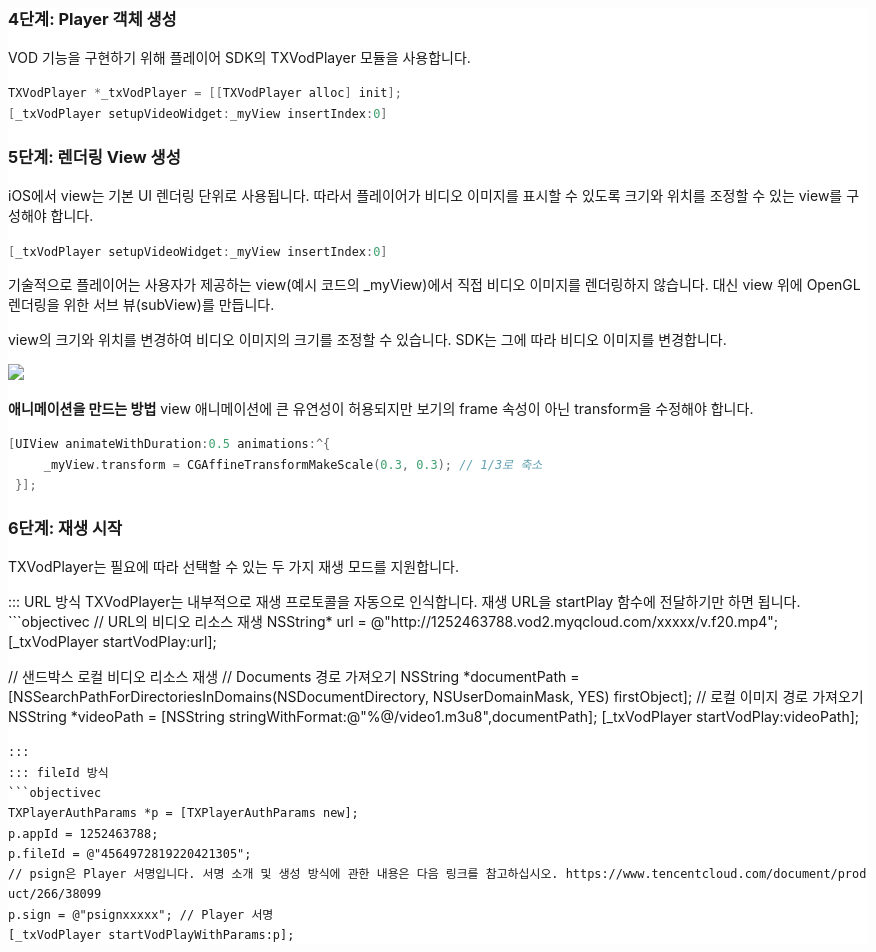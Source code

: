 ### 4단계: Player 객체 생성

VOD 기능을 구현하기 위해 플레이어 SDK의 TXVodPlayer 모듈을 사용합니다.

```objectivec
TXVodPlayer *_txVodPlayer = [[TXVodPlayer alloc] init];
[_txVodPlayer setupVideoWidget:_myView insertIndex:0]
```

[](id:step3)

### 5단계: 렌더링 View 생성

iOS에서 view는 기본 UI 렌더링 단위로 사용됩니다. 따라서 플레이어가 비디오 이미지를 표시할 수 있도록 크기와 위치를 조정할 수 있는 view를 구성해야 합니다.

```objectivec
[_txVodPlayer setupVideoWidget:_myView insertIndex:0]
```

기술적으로 플레이어는 사용자가 제공하는 view(예시 코드의 \_myView)에서 직접 비디오 이미지를 렌더링하지 않습니다. 대신 view 위에 OpenGL 렌더링을 위한 서브 뷰(subView)를 만듭니다.

view의 크기와 위치를 변경하여 비디오 이미지의 크기를 조정할 수 있습니다. SDK는 그에 따라 비디오 이미지를 변경합니다.

![](https://qcloudimg.tencent-cloud.cn/raw/235b2e8e6fc3eb328ba05a4c5d251da7.jpg)

**애니메이션을 만드는 방법**
 view 애니메이션에 큰 유연성이 허용되지만 보기의 frame 속성이 아닌 transform을 수정해야 합니다.

```objectivec
[UIView animateWithDuration:0.5 animations:^{
     _myView.transform = CGAffineTransformMakeScale(0.3, 0.3); // 1/3로 축소
 }];
```

[](id:step4)

### 6단계: 재생 시작

TXVodPlayer는 필요에 따라 선택할 수 있는 두 가지 재생 모드를 지원합니다.

<dx-tabs>
::: URL 방식
  TXVodPlayer는 내부적으로 재생 프로토콜을 자동으로 인식합니다. 재생 URL을 startPlay 함수에 전달하기만 하면 됩니다.
```objectivec
// URL의 비디오 리소스 재생
NSString* url = @"http://1252463788.vod2.myqcloud.com/xxxxx/v.f20.mp4";
[_txVodPlayer startVodPlay:url];

// 샌드박스 로컬 비디오 리소스 재생
// Documents 경로 가져오기
NSString *documentPath = [NSSearchPathForDirectoriesInDomains(NSDocumentDirectory, NSUserDomainMask, YES) firstObject];
// 로컬 이미지 경로 가져오기
NSString *videoPath = [NSString stringWithFormat:@"%@/video1.m3u8",documentPath];
[_txVodPlayer startVodPlay:videoPath];

```
:::
::: fileId 방식
```objectivec
TXPlayerAuthParams *p = [TXPlayerAuthParams new];
p.appId = 1252463788;
p.fileId = @"4564972819220421305";
// psign은 Player 서명입니다. 서명 소개 및 생성 방식에 관한 내용은 다음 링크를 참고하십시오. https://www.tencentcloud.com/document/product/266/38099
p.sign = @"psignxxxxx"; // Player 서명
[_txVodPlayer startVodPlayWithParams:p];
```